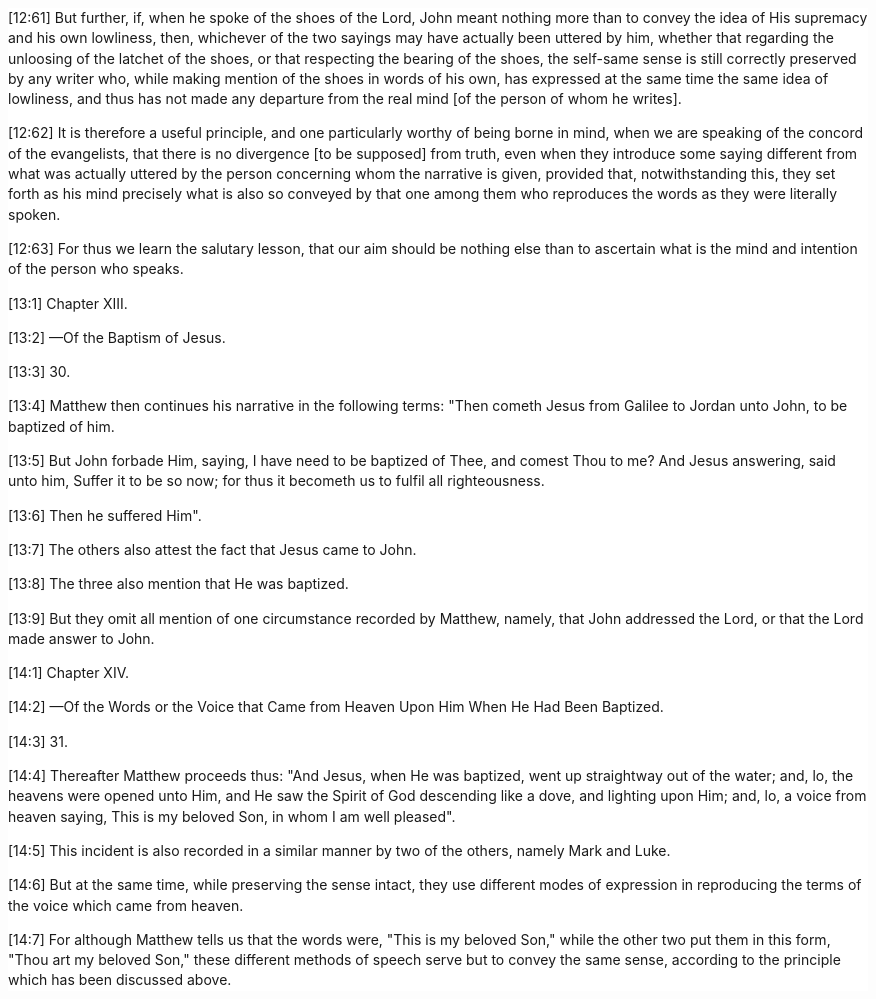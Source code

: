[12:61] But further, if, when he spoke of the shoes of the Lord, John meant nothing more than to convey the idea of His supremacy and his own lowliness, then, whichever of the two sayings may have actually been uttered by him, whether that regarding the unloosing of the latchet of the shoes, or that respecting the bearing of the shoes, the self-same sense is still correctly preserved by any writer who, while making mention of the shoes in words of his own, has expressed at the same time the same idea of lowliness, and thus has not made any departure from the real mind [of the person of whom he writes].

[12:62] It is therefore a useful principle, and one particularly worthy of being borne in mind, when we are speaking of the concord of the evangelists, that there is no divergence [to be supposed] from truth, even when they introduce some saying different from what was actually uttered by the person concerning whom the narrative is given, provided that, notwithstanding this, they set forth as his mind precisely what is also so conveyed by that one among them who reproduces the words as they were literally spoken.

[12:63] For thus we learn the salutary lesson, that our aim should be nothing else than to ascertain what is the mind and intention of the person who speaks.

[13:1] Chapter XIII.

[13:2] —Of the Baptism of Jesus.

[13:3] 30.

[13:4] Matthew then continues his narrative in the following terms: "Then cometh Jesus from Galilee to Jordan unto John, to be baptized of him.

[13:5] But John forbade Him, saying, I have need to be baptized of Thee, and comest Thou to me? And Jesus answering, said unto him, Suffer it to be so now; for thus it becometh us to fulfil all righteousness.

[13:6] Then he suffered Him".

[13:7] The others also attest the fact that Jesus came to John.

[13:8] The three also mention that He was baptized.

[13:9] But they omit all mention of one circumstance recorded by Matthew, namely, that John addressed the Lord, or that the Lord made answer to John.

[14:1] Chapter XIV.

[14:2] —Of the Words or the Voice that Came from Heaven Upon Him When He Had Been Baptized.

[14:3] 31.

[14:4] Thereafter Matthew proceeds thus: "And Jesus, when He was baptized, went up straightway out of the water; and, lo, the heavens were opened unto Him, and He saw the Spirit of God descending like a dove, and lighting upon Him; and, lo, a voice from heaven saying, This is my beloved Son, in whom I am well pleased".

[14:5] This incident is also recorded in a similar manner by two of the others, namely Mark and Luke.

[14:6] But at the same time, while preserving the sense intact, they use different modes of expression in reproducing the terms of the voice which came from heaven.

[14:7] For although Matthew tells us that the words were, "This is my beloved Son," while the other two put them in this form, "Thou art my beloved Son," these different methods of speech serve but to convey the same sense, according to the principle which has been discussed above.
